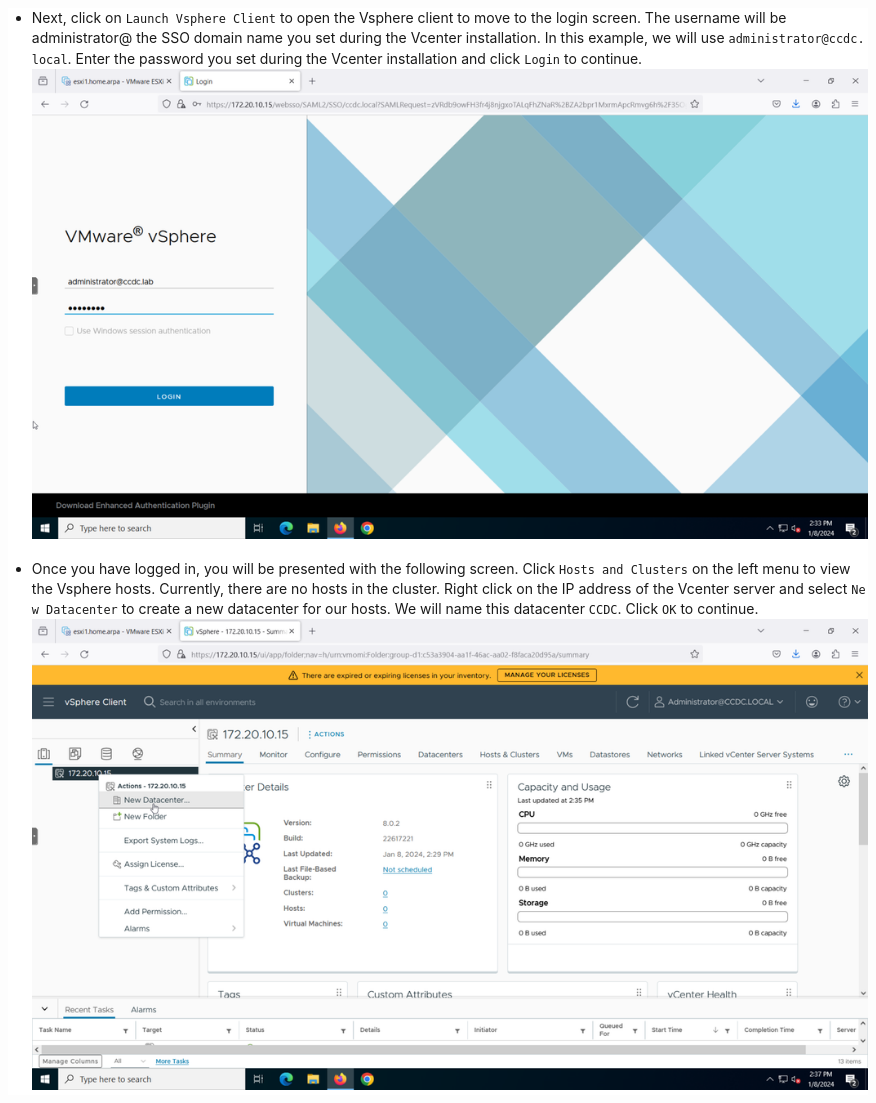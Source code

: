 
- Next, click on `Launch Vsphere Client` to open the Vsphere client to move to the login screen. The username will be administrator@ the SSO domain name you set during the Vcenter installation. In this example, we will use `administrator@ccdc.local`. Enter the password you set during the Vcenter installation and click `Login` to continue.
\
![Alt text](/Lab%20Setup/png/esxi/vcenter-login-2.png)

- Once you have logged in, you will be presented with the following screen. Click `Hosts and Clusters` on the left menu to view the Vsphere hosts. Currently, there are no hosts in the cluster. Right click on the IP address of the Vcenter server and select `New Datacenter` to create a new datacenter for our hosts. We will name this datacenter `CCDC`. Click `OK` to continue.
\
![Alt text](/Lab%20Setup/png/esxi/vcenter-login-3.png)
